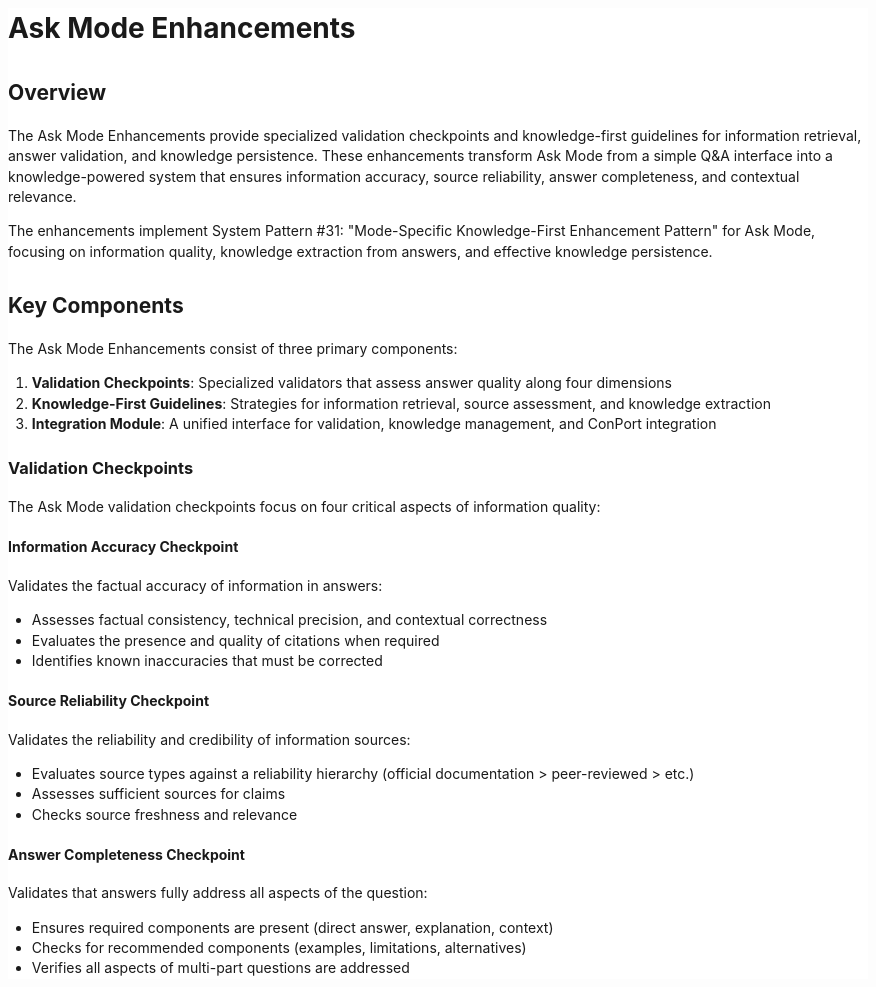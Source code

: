 # Ask Mode Enhancements

## Overview

The Ask Mode Enhancements provide specialized validation checkpoints and knowledge-first guidelines for information retrieval, answer validation, and knowledge persistence. These enhancements transform Ask Mode from a simple Q&A interface into a knowledge-powered system that ensures information accuracy, source reliability, answer completeness, and contextual relevance.

The enhancements implement System Pattern #31: "Mode-Specific Knowledge-First Enhancement Pattern" for Ask Mode, focusing on information quality, knowledge extraction from answers, and effective knowledge persistence.

## Key Components

The Ask Mode Enhancements consist of three primary components:

1. **Validation Checkpoints**: Specialized validators that assess answer quality along four dimensions
2. **Knowledge-First Guidelines**: Strategies for information retrieval, source assessment, and knowledge extraction
3. **Integration Module**: A unified interface for validation, knowledge management, and ConPort integration

### Validation Checkpoints

The Ask Mode validation checkpoints focus on four critical aspects of information quality:

#### Information Accuracy Checkpoint

Validates the factual accuracy of information in answers:

- Assesses factual consistency, technical precision, and contextual correctness
- Evaluates the presence and quality of citations when required
- Identifies known inaccuracies that must be corrected

#### Source Reliability Checkpoint

Validates the reliability and credibility of information sources:

- Evaluates source types against a reliability hierarchy (official documentation > peer-reviewed > etc.)
- Assesses sufficient sources for claims
- Checks source freshness and relevance

#### Answer Completeness Checkpoint

Validates that answers fully address all aspects of the question:

- Ensures required components are present (direct answer, explanation, context)
- Checks for recommended components (examples, limitations, alternatives)
- Verifies all aspects of multi-part questions are addressed
